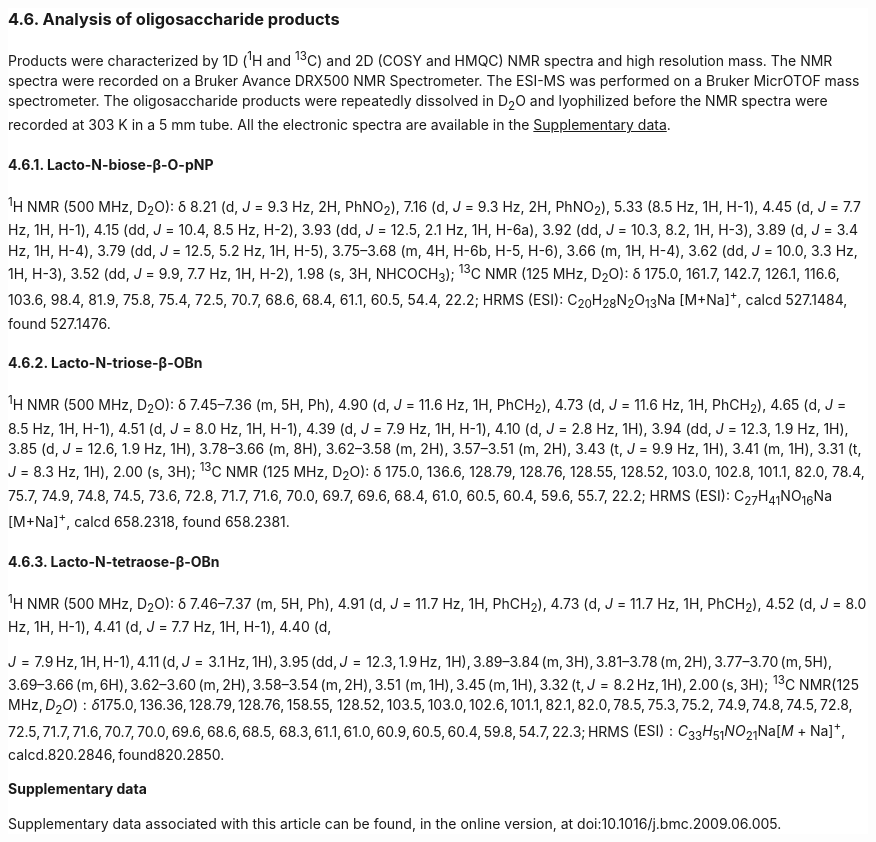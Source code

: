 ### 4.6. Analysis of oligosaccharide products

Products were characterized by 1D (<sup>1</sup>H and <sup>13</sup>C) and 2D (COSY and HMQC) NMR spectra and high resolution mass. The NMR spectra were recorded on a Bruker Avance DRX500 NMR Spectrometer. The ESI-MS was performed on a Bruker MicrOTOF mass spectrometer. The oligosaccharide products were repeatedly dissolved in D<sub>2</sub>O and lyophilized before the NMR spectra were recorded at 303 K in a 5 mm tube. All the electronic spectra are available in the [Supplementary data](https://doi.org/10.1016/j.bmc.2009.08.015#supplementary-material).

#### 4.6.1. Lacto-N-biose-β-O-pNP

<sup>1</sup>H NMR (500 MHz, D<sub>2</sub>O): δ 8.21 (d, *J* = 9.3 Hz, 2H, PhNO<sub>2</sub>), 7.16 (d, *J* = 9.3 Hz, 2H, PhNO<sub>2</sub>), 5.33 (8.5 Hz, 1H, H-1), 4.45 (d, *J* = 7.7 Hz, 1H, H-1), 4.15 (dd, *J* = 10.4, 8.5 Hz, H-2), 3.93 (dd, *J* = 12.5, 2.1 Hz, 1H, H-6a), 3.92 (dd, *J* = 10.3, 8.2, 1H, H-3), 3.89 (d, *J* = 3.4 Hz, 1H, H-4), 3.79 (dd, *J* = 12.5, 5.2 Hz, 1H, H-5), 3.75–3.68 (m, 4H, H-6b, H-5, H-6), 3.66 (m, 1H, H-4), 3.62 (dd, *J* = 10.0, 3.3 Hz, 1H, H-3), 3.52 (dd, *J* = 9.9, 7.7 Hz, 1H, H-2), 1.98 (s, 3H, NHCOCH<sub>3</sub>); <sup>13</sup>C NMR (125 MHz, D<sub>2</sub>O): δ 175.0, 161.7, 142.7, 126.1, 116.6, 103.6, 98.4, 81.9, 75.8, 75.4, 72.5, 70.7, 68.6, 68.4, 61.1, 60.5, 54.4, 22.2; HRMS (ESI): C<sub>20</sub>H<sub>28</sub>N<sub>2</sub>O<sub>13</sub>Na [M+Na]<sup>+</sup>, calcd 527.1484, found 527.1476.

#### 4.6.2. Lacto-N-triose-β-OBn

<sup>1</sup>H NMR (500 MHz, D<sub>2</sub>O): δ 7.45–7.36 (m, 5H, Ph), 4.90 (d, *J* = 11.6 Hz, 1H, PhCH<sub>2</sub>), 4.73 (d, *J* = 11.6 Hz, 1H, PhCH<sub>2</sub>), 4.65 (d, *J* = 8.5 Hz, 1H, H-1), 4.51 (d, *J* = 8.0 Hz, 1H, H-1), 4.39 (d, *J* = 7.9 Hz, 1H, H-1), 4.10 (d, *J* = 2.8 Hz, 1H), 3.94 (dd, *J* = 12.3, 1.9 Hz, 1H), 3.85 (d, *J* = 12.6, 1.9 Hz, 1H), 3.78–3.66 (m, 8H), 3.62–3.58 (m, 2H), 3.57–3.51 (m, 2H), 3.43 (t, *J* = 9.9 Hz, 1H), 3.41 (m, 1H), 3.31 (t, *J* = 8.3 Hz, 1H), 2.00 (s, 3H); <sup>13</sup>C NMR (125 MHz, D<sub>2</sub>O): δ 175.0, 136.6, 128.79, 128.76, 128.55, 128.52, 103.0, 102.8, 101.1, 82.0, 78.4, 75.7, 74.9, 74.8, 74.5, 73.6, 72.8, 71.7, 71.6, 70.0, 69.7, 69.6, 68.4, 61.0, 60.5, 60.4, 59.6, 55.7, 22.2; HRMS (ESI): C<sub>27</sub>H<sub>41</sub>NO<sub>16</sub>Na [M+Na]<sup>+</sup>, calcd 658.2318, found 658.2381.

#### 4.6.3. Lacto-N-tetraose-β-OBn

<sup>1</sup>H NMR (500 MHz, D<sub>2</sub>O): δ 7.46–7.37 (m, 5H, Ph), 4.91 (d, *J* = 11.7 Hz, 1H, PhCH<sub>2</sub>), 4.73 (d, *J* = 11.7 Hz, 1H, PhCH<sub>2</sub>), 4.52 (d, *J* = 8.0 Hz, 1H, H-1), 4.41 (d, *J* = 7.7 Hz, 1H, H-1), 4.40 (d,

$J = 7.9 \, \text{Hz}, 1\text{H}, \text{H-1}), 4.11 \, (\text{d}, J = 3.1 \, \text{Hz}, 1\text{H}), 3.95 \, (\text{dd}, J = 12.3, 1.9 \, \text{Hz}$, $1\text{H}), 3.89–3.84 \, (\text{m}, 3\text{H}), 3.81–3.78 \, (\text{m}, 2\text{H}), 3.77–3.70 \, (\text{m}, 5\text{H})$, $3.69–3.66 \, (\text{m}, 6\text{H}), 3.62–3.60 \, (\text{m}, 2\text{H}), 3.58–3.54 \, (\text{m}, 2\text{H}), 3.51$ $(\text{m}, 1\text{H}), 3.45 \, (\text{m}, 1\text{H}), 3.32 \, (\text{t}, J = 8.2 \, \text{Hz}, 1\text{H}), 2.00 \, (\text{s}, 3\text{H}); \, ^{13}\text{C}$ $\text{NMR} (125 \, \text{MHz}, D_2O): \delta 175.0, 136.36, 128.79, 128.76, 158.55,$ $128.52, 103.5, 103.0, 102.6, 101.1, 82.1, 82.0, 78.5, 75.3, 75.2,$ $74.9, 74.8, 74.5, 72.8, 72.5, 71.7, 71.6, 70.7, 70.0, 69.6, 68.6, 68.5,$ $68.3, 61.1, 61.0, 60.9, 60.5, 60.4, 59.8, 54.7, 22.3; \, \text{HRMS}$ $(\text{ESI}): C_{33}H_{51}NO_{21}\text{Na} [M+\text{Na}]^+, \text{calcd.} 820.2846, \text{found} 820.2850.$

**Supplementary data**

Supplementary data associated with this article can be found, in the online version, at doi:10.1016/j.bmc.2009.06.005.
